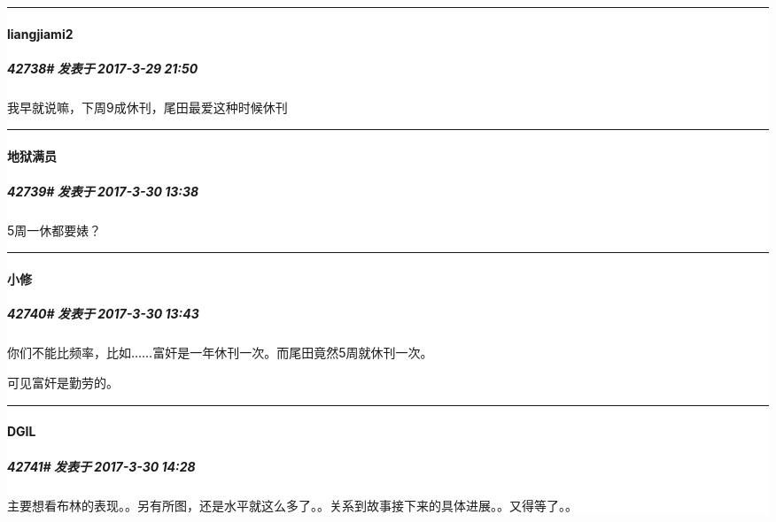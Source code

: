 





-----

####  liangjiami2  
##### 42738#       发表于 2017-3-29 21:50




我早就说嘛，下周9成休刊，尾田最爱这种时候休刊







-----

####  地狱满员  
##### 42739#       发表于 2017-3-30 13:38




5周一休都要婊？







-----

####  小修  
##### 42740#       发表于 2017-3-30 13:43




你们不能比频率，比如……富奸是一年休刊一次。而尾田竟然5周就休刊一次。

可见富奸是勤劳的。







-----

####  DGIL  
##### 42741#       发表于 2017-3-30 14:28




主要想看布林的表现。。另有所图，还是水平就这么多了。。关系到故事接下来的具体进展。。又得等了。。






